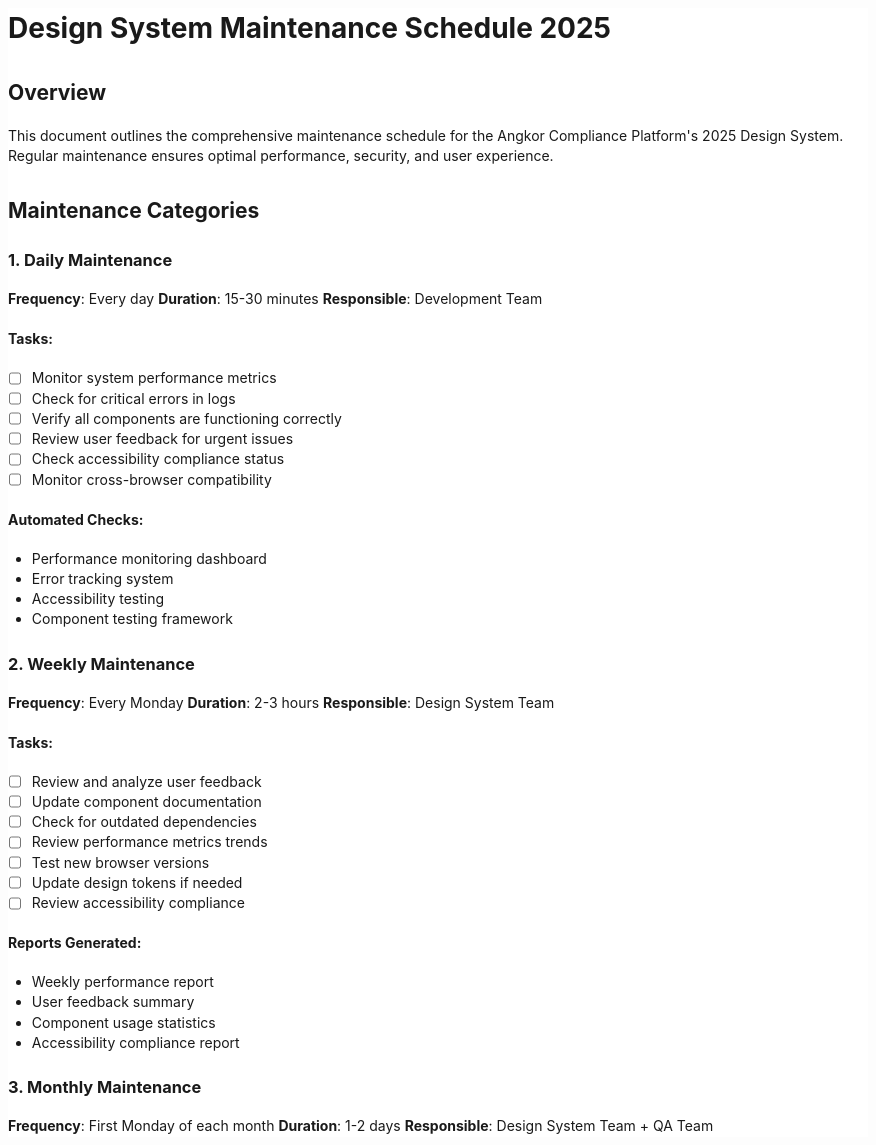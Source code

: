 # Design System Maintenance Schedule 2025

## Overview
This document outlines the comprehensive maintenance schedule for the Angkor Compliance Platform's 2025 Design System. Regular maintenance ensures optimal performance, security, and user experience.

## Maintenance Categories

### 1. Daily Maintenance
**Frequency**: Every day
**Duration**: 15-30 minutes
**Responsible**: Development Team

#### Tasks:
- [ ] Monitor system performance metrics
- [ ] Check for critical errors in logs
- [ ] Verify all components are functioning correctly
- [ ] Review user feedback for urgent issues
- [ ] Check accessibility compliance status
- [ ] Monitor cross-browser compatibility

#### Automated Checks:
- Performance monitoring dashboard
- Error tracking system
- Accessibility testing
- Component testing framework

### 2. Weekly Maintenance
**Frequency**: Every Monday
**Duration**: 2-3 hours
**Responsible**: Design System Team

#### Tasks:
- [ ] Review and analyze user feedback
- [ ] Update component documentation
- [ ] Check for outdated dependencies
- [ ] Review performance metrics trends
- [ ] Test new browser versions
- [ ] Update design tokens if needed
- [ ] Review accessibility compliance

#### Reports Generated:
- Weekly performance report
- User feedback summary
- Component usage statistics
- Accessibility compliance report

### 3. Monthly Maintenance
**Frequency**: First Monday of each month
**Duration**: 1-2 days
**Responsible**: Design System Team + QA Team
